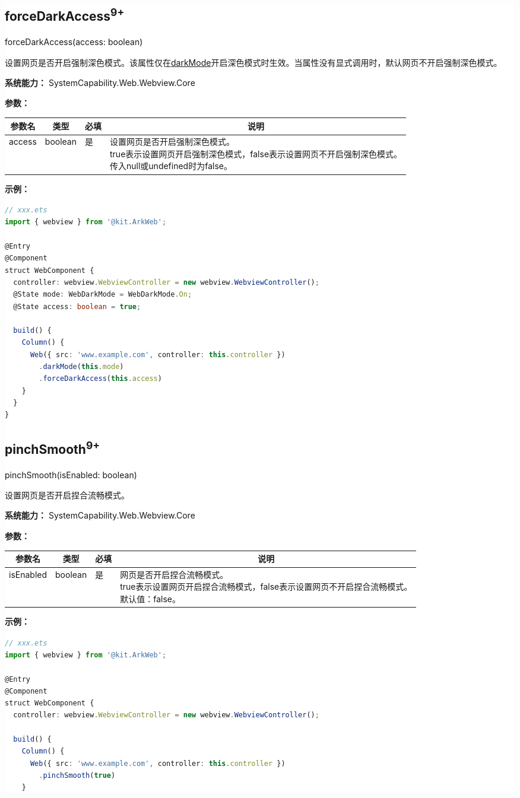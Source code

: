 ## forceDarkAccess<sup>9+</sup>

forceDarkAccess(access: boolean)

设置网页是否开启强制深色模式。该属性仅在[darkMode](#darkmode9)开启深色模式时生效。当属性没有显式调用时，默认网页不开启强制深色模式。

**系统能力：** SystemCapability.Web.Webview.Core

**参数：**

| 参数名    | 类型    | 必填   | 说明            |
| ------ | ------- | ---- | --------------- |
| access | boolean | 是    | 设置网页是否开启强制深色模式。<br>true表示设置网页开启强制深色模式，false表示设置网页不开启强制深色模式。<br>传入null或undefined时为false。 |

**示例：**

  ```ts
  // xxx.ets
  import { webview } from '@kit.ArkWeb';

  @Entry
  @Component
  struct WebComponent {
    controller: webview.WebviewController = new webview.WebviewController();
    @State mode: WebDarkMode = WebDarkMode.On;
    @State access: boolean = true;

    build() {
      Column() {
        Web({ src: 'www.example.com', controller: this.controller })
          .darkMode(this.mode)
          .forceDarkAccess(this.access)
      }
    }
  }
  ```

## pinchSmooth<sup>9+</sup>

pinchSmooth(isEnabled: boolean)

设置网页是否开启捏合流畅模式。

**系统能力：** SystemCapability.Web.Webview.Core

**参数：**

| 参数名       | 类型    | 必填   | 说明          |
| --------- | ------- | ---- | ------------- |
| isEnabled | boolean | 是    | 网页是否开启捏合流畅模式。<br>true表示设置网页开启捏合流畅模式，false表示设置网页不开启捏合流畅模式。<br>默认值：false。 |

**示例：**

  ```ts
  // xxx.ets
  import { webview } from '@kit.ArkWeb';

  @Entry
  @Component
  struct WebComponent {
    controller: webview.WebviewController = new webview.WebviewController();

    build() {
      Column() {
        Web({ src: 'www.example.com', controller: this.controller })
          .pinchSmooth(true)
      }
  ```
